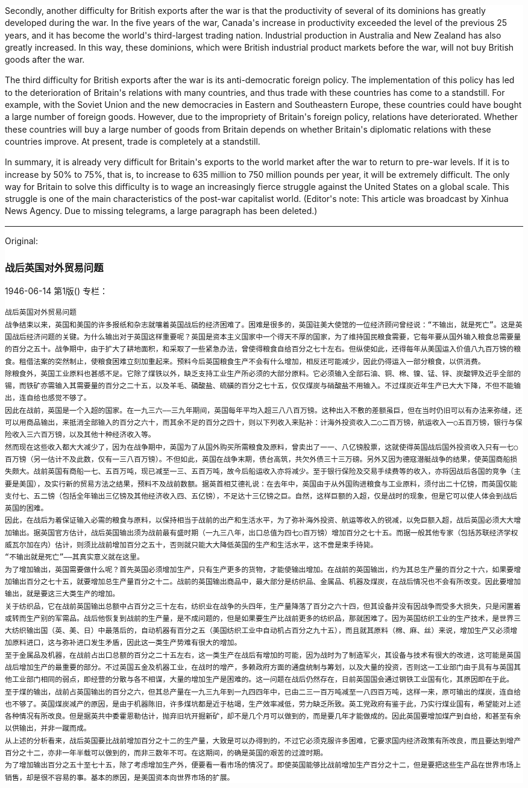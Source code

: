 Secondly, another difficulty for British exports after the war is that the productivity of several of its dominions has greatly developed during the war. In the five years of the war, Canada's increase in productivity exceeded the level of the previous 25 years, and it has become the world's third-largest trading nation. Industrial production in Australia and New Zealand has also greatly increased. In this way, these dominions, which were British industrial product markets before the war, will not buy British goods after the war.

The third difficulty for British exports after the war is its anti-democratic foreign policy. The implementation of this policy has led to the deterioration of Britain's relations with many countries, and thus trade with these countries has come to a standstill. For example, with the Soviet Union and the new democracies in Eastern and Southeastern Europe, these countries could have bought a large number of foreign goods. However, due to the impropriety of Britain's foreign policy, relations have deteriorated. Whether these countries will buy a large number of goods from Britain depends on whether Britain's diplomatic relations with these countries improve. At present, trade is completely at a standstill.

In summary, it is already very difficult for Britain's exports to the world market after the war to return to pre-war levels. If it is to increase by 50% to 75%, that is, to increase to 635 million to 750 million pounds per year, it will be extremely difficult. The only way for Britain to solve this difficulty is to wage an increasingly fierce struggle against the United States on a global scale. This struggle is one of the main characteristics of the post-war capitalist world. (Editor's note: This article was broadcast by Xinhua News Agency. Due to missing telegrams, a large paragraph has been deleted.)



<hr /> 

Original: 


### 战后英国对外贸易问题

1946-06-14
第1版()
专栏：

    战后英国对外贸易问题
    战争结束以来，英国和美国的许多报纸和杂志就嚷着英国战后的经济困难了。困难是很多的，英国驻美大使馆的一位经济顾问曾经说：“不输出，就是死亡”。这是英国战后经济问题的关键。为什么输出对于英国这样重要呢？英国是资本主义国家中一个得天不厚的国家，为了维持国民粮食需要，它每年要从国外输入粮食总需要量的百分之五十。战争期中，由于扩大了耕地面积，和采取了一些紧急办法，曾使得粮食自给百分之七十左右。但纵使如此，还得每年从美国运入价值八九百万镑的粮食。租借法案的突然制止，使粮食困难立刻加重起来。预料今后英国粮食生产不会有什么增加，相反还可能减少，因此仍得运入一部分粮食，以供消费。
    除粮食外，英国工业原料也甚感不足。它除了煤铁以外，缺乏支持工业生产所必须的大部分原料。它必须输入全部石油、铜、棉、镍、锰、锌、炭酸钾及近乎全部的锡，而铁矿亦需输入其需要量的百分之二十五，以及羊毛、磷酸盐、硫磺的百分之七十五，仅仅煤炭与硝酸盐不用输入。不过煤炭近年生产已大大下降，不但不能输出，连自给也感觉不够了。
    因此在战前，英国是一个入超的国家。在一九三六——三九年期间，英国每年平均入超三八八百万镑。这种出入不敷的差额虽巨，但在当时仍旧可以有办法来弥缝，还可以用商品输出，来抵消全部输入的百分之六十，而其余不足的百分之四十，则以下列收入来贴补：计海外投资收入二○二百万镑，航运收入一○五百万镑，银行与保险收入三六百万镑，以及其他十种经济收入等。
    然而现在这些收入都大大减少了，因为在战争期中，英国为了从国外购买所需粮食及原料，曾卖出了一一、八亿镑股票，这就使得英国战后国外投资收入只有一七○百万镑（另一估计不及此数，仅有一三八百万镑）。不但如此，英国在战争末期，债台高筑，共欠外债三十三万磅。另外又因为德寇潜艇战争的结果，使英国商船损失颇大。战前英国有商船一七、五百万吨，现已减至一三、五百万吨，故今后船运收入亦将减少。至于银行保险及交易手续费等的收入，亦将因战后各国的竞争（主要是美国），及实行新的贸易方法之结果，预料不及战前数额。据英首相艾德礼说：在去年中，英国由于从外国购进粮食与工业原料，须付出二十亿镑，而英国仅能支付七、五二镑（包括全年输出三亿镑及其他经济收入四、五亿镑），不足达十三亿镑之巨。自然，这样巨额的入超，仅是战时的现象，但是它可以使人体会到战后英国的困难。
    因此，在战后为着保证输入必需的粮食与原料，以保持相当于战前的出产和生活水平，为了弥补海外投资、航运等收入的锐减，以免巨额入超，战后英国必须大大增加输出。据英国官方估计，战后英国输出须为战前最有盛时期（一九三八年，出口总值为四七○百万镑）增加百分之七十五。而据一般其他专家（包括苏联经济学权威瓦尔加在内）估计，则须比战前增加百分之五十，否则就只能大大降低英国的生产和生活水平，这不啻是束手待毙。
    “不输出就是死亡”——其真实意义就在这里。
    为了增加输出，英国需要做什么呢？首先英国必须增加生产，只有生产更多的货物，才能使输出增加。在战前的英国输出，约为其总生产量的百分之十六，如果要增加输出百分之七十五，就要增加总生产量百分之十二。战前的英国输出商品中，最大部分是纺织品、金属品、机器及煤炭，在战后情况也不会有所改变。因此要增加输出，就是要这三大类生产的增加。
    关于纺织品，它在战前英国输出总额中占百分之三十左右，纺织业在战争的头四年，生产量降落了百分之六十四，但其设备并没有因战争而受多大损失，只是闲置着或转而生产别的军需品。战后他恢复到战前的生产量，是不成问题的，但是如果要生产比战前更多的纺织品，那就困难了。因为英国纺织工业的生产技术，是世界三大纺织输出国（英、美、日）中最落后的，自动机器有百分之五（美国纺织工业中自动机占百分之九十五），而且就其原料（棉、麻、丝）来说，增加生产又必须增加原料进口，这与弥补进口发生矛盾，因此这一类生产势难有很大的增加。
    至于金属品及机器，在战前占出口总额的百分之二十五左右，这一类生产在战后有增加的可能，因为战时为了制造军火，其设备与技术有很大的改进，这可能是英国战后增加生产的最重要的部分。不过英国五金及机器工业，在战时的增产，多赖政府方面的通盘统制与筹划，以及大量的投资，否则这一工业部门由于具有与英国其他工业部门相同的弱点，即经营的分散与各不相谋，大量的增加生产是困难的。这一问题在战后仍然存在，日前英国国会通过钢铁工业国有化，其原因即在于此。
    至于煤的输出，战前占英国输出的百分之六，但其总产量在一九三九年到一九四四年中，已由二三一百万吨减至一八四百万吨，这样一来，原可输出的煤炭，连自给也不够了。英国煤炭减产的原因，是由于机器陈旧，许多煤坑都是近于枯竭，生产效率减低，劳力缺乏所致。英工党政府有鉴于此，乃实行煤业国有，希望能对上述各种情况有所改良。但是据英共中委霍恩勒估计，抛弃旧坑开掘新矿，却不是几个月可以做到的，而是要几年才能做成的。因此英国要增加煤产到自给，和甚至有余以供输出，并非一蹴而成。
    从上述的分析看来，战后英国要比战前增加百分之十二的生产量，大致是可以办得到的，不过它必须克服许多困难，它要求国内经济政策有所改良，而且要达到增产百分之十二，亦非一年半载可以做到的，而非三数年不可。在这期间，的确是英国的艰苦的过渡时期。
    为了增加输出百分之五十至七十五，除了考虑增加生产外，便要看一看市场的情况了。即使英国能够比战前增加生产百分之十二，但是要把这些生产品在世界市场上销售，却是很不容易的事。基本的原因，是美国资本向世界市场的扩展。